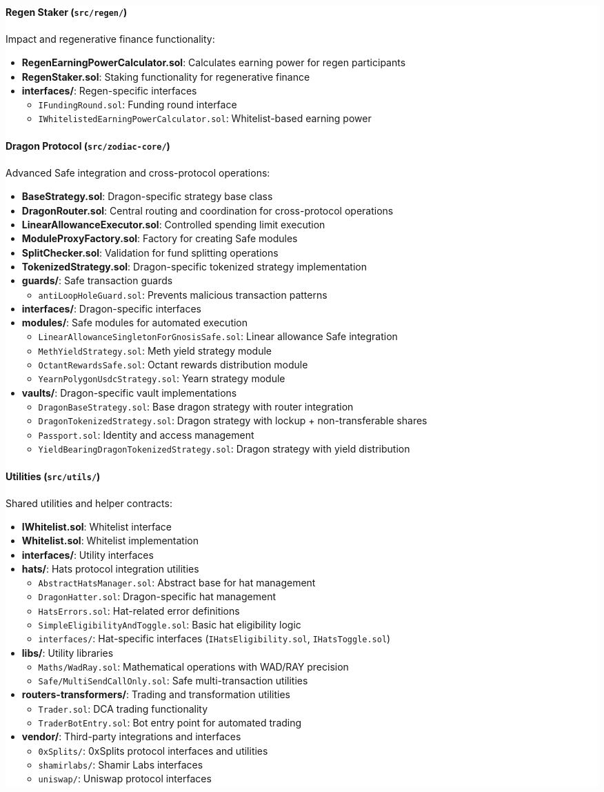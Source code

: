 #### Regen Staker (`src/regen/`)
Impact and regenerative finance functionality:
- **RegenEarningPowerCalculator.sol**: Calculates earning power for regen participants
- **RegenStaker.sol**: Staking functionality for regenerative finance
- **interfaces/**: Regen-specific interfaces
  - `IFundingRound.sol`: Funding round interface
  - `IWhitelistedEarningPowerCalculator.sol`: Whitelist-based earning power

#### Dragon Protocol (`src/zodiac-core/`)
Advanced Safe integration and cross-protocol operations:
- **BaseStrategy.sol**: Dragon-specific strategy base class
- **DragonRouter.sol**: Central routing and coordination for cross-protocol operations
- **LinearAllowanceExecutor.sol**: Controlled spending limit execution
- **ModuleProxyFactory.sol**: Factory for creating Safe modules
- **SplitChecker.sol**: Validation for fund splitting operations
- **TokenizedStrategy.sol**: Dragon-specific tokenized strategy implementation
- **guards/**: Safe transaction guards
  - `antiLoopHoleGuard.sol`: Prevents malicious transaction patterns
- **interfaces/**: Dragon-specific interfaces
- **modules/**: Safe modules for automated execution
  - `LinearAllowanceSingletonForGnosisSafe.sol`: Linear allowance Safe integration
  - `MethYieldStrategy.sol`: Meth yield strategy module
  - `OctantRewardsSafe.sol`: Octant rewards distribution module
  - `YearnPolygonUsdcStrategy.sol`: Yearn strategy module
- **vaults/**: Dragon-specific vault implementations
  - `DragonBaseStrategy.sol`: Base dragon strategy with router integration
  - `DragonTokenizedStrategy.sol`: Dragon strategy with lockup + non-transferable shares
  - `Passport.sol`: Identity and access management
  - `YieldBearingDragonTokenizedStrategy.sol`: Dragon strategy with yield distribution

#### Utilities (`src/utils/`)
Shared utilities and helper contracts:
- **IWhitelist.sol**: Whitelist interface
- **Whitelist.sol**: Whitelist implementation
- **interfaces/**: Utility interfaces
- **hats/**: Hats protocol integration utilities
  - `AbstractHatsManager.sol`: Abstract base for hat management
  - `DragonHatter.sol`: Dragon-specific hat management
  - `HatsErrors.sol`: Hat-related error definitions
  - `SimpleEligibilityAndToggle.sol`: Basic hat eligibility logic
  - `interfaces/`: Hat-specific interfaces (`IHatsEligibility.sol`, `IHatsToggle.sol`)
- **libs/**: Utility libraries
  - `Maths/WadRay.sol`: Mathematical operations with WAD/RAY precision
  - `Safe/MultiSendCallOnly.sol`: Safe multi-transaction utilities
- **routers-transformers/**: Trading and transformation utilities
  - `Trader.sol`: DCA trading functionality
  - `TraderBotEntry.sol`: Bot entry point for automated trading
- **vendor/**: Third-party integrations and interfaces
  - `0xSplits/`: 0xSplits protocol interfaces and utilities
  - `shamirlabs/`: Shamir Labs interfaces
  - `uniswap/`: Uniswap protocol interfaces
